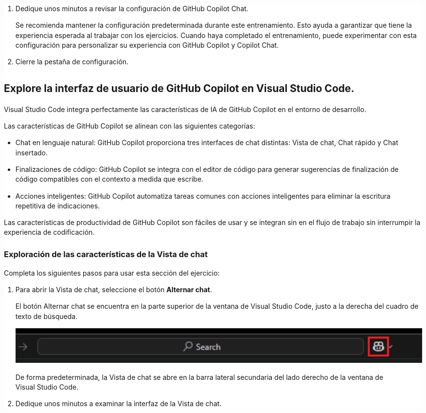 1. Dedique unos minutos a revisar la configuración de GitHub Copilot Chat.

    Se recomienda mantener la configuración predeterminada durante este entrenamiento. Esto ayuda a garantizar que tiene la experiencia esperada al trabajar con los ejercicios. Cuando haya completado el entrenamiento, puede experimentar con esta configuración para personalizar su experiencia con GitHub Copilot y Copilot Chat.

1. Cierre la pestaña de configuración.

## Explore la interfaz de usuario de GitHub Copilot en Visual Studio Code.

Visual Studio Code integra perfectamente las características de IA de GitHub Copilot en el entorno de desarrollo.

Las características de GitHub Copilot se alinean con las siguientes categorías:

- Chat en lenguaje natural: GitHub Copilot proporciona tres interfaces de chat distintas: Vista de chat, Chat rápido y Chat insertado.

- Finalizaciones de código: GitHub Copilot se integra con el editor de código para generar sugerencias de finalización de código compatibles con el contexto a medida que escribe.

- Acciones inteligentes: GitHub Copilot automatiza tareas comunes con acciones inteligentes para eliminar la escritura repetitiva de indicaciones.

Las características de productividad de GitHub Copilot son fáciles de usar y se integran sin en el flujo de trabajo sin interrumpir la experiencia de codificación.

### Exploración de las características de la Vista de chat

Completa los siguientes pasos para usar esta sección del ejercicio:

1. Para abrir la Vista de chat, seleccione el botón **Alternar chat**.

    El botón Alternar chat se encuentra en la parte superior de la ventana de Visual Studio Code, justo a la derecha del cuadro de texto de búsqueda.

    ![Recorte de pantalla en el que se muestra el botón Alternar chat de Copilot.](./Media/m01-github-copilot-toggle-chat.png)

    De forma predeterminada, la Vista de chat se abre en la barra lateral secundaria del lado derecho de la ventana de Visual Studio Code.

1. Dedique unos minutos a examinar la interfaz de la Vista de chat.
